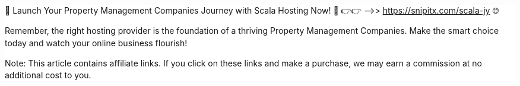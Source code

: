 🚀 Launch Your Property Management Companies Journey with Scala Hosting Now! 🌟
👉👉 -->> https://snipitx.com/scala-jy 🌐

Remember, the right hosting provider is the foundation of a thriving Property Management Companies. Make the smart choice today and watch your online business flourish!

Note: This article contains affiliate links. If you click on these links and make a purchase, we may earn a commission at no additional cost to you.